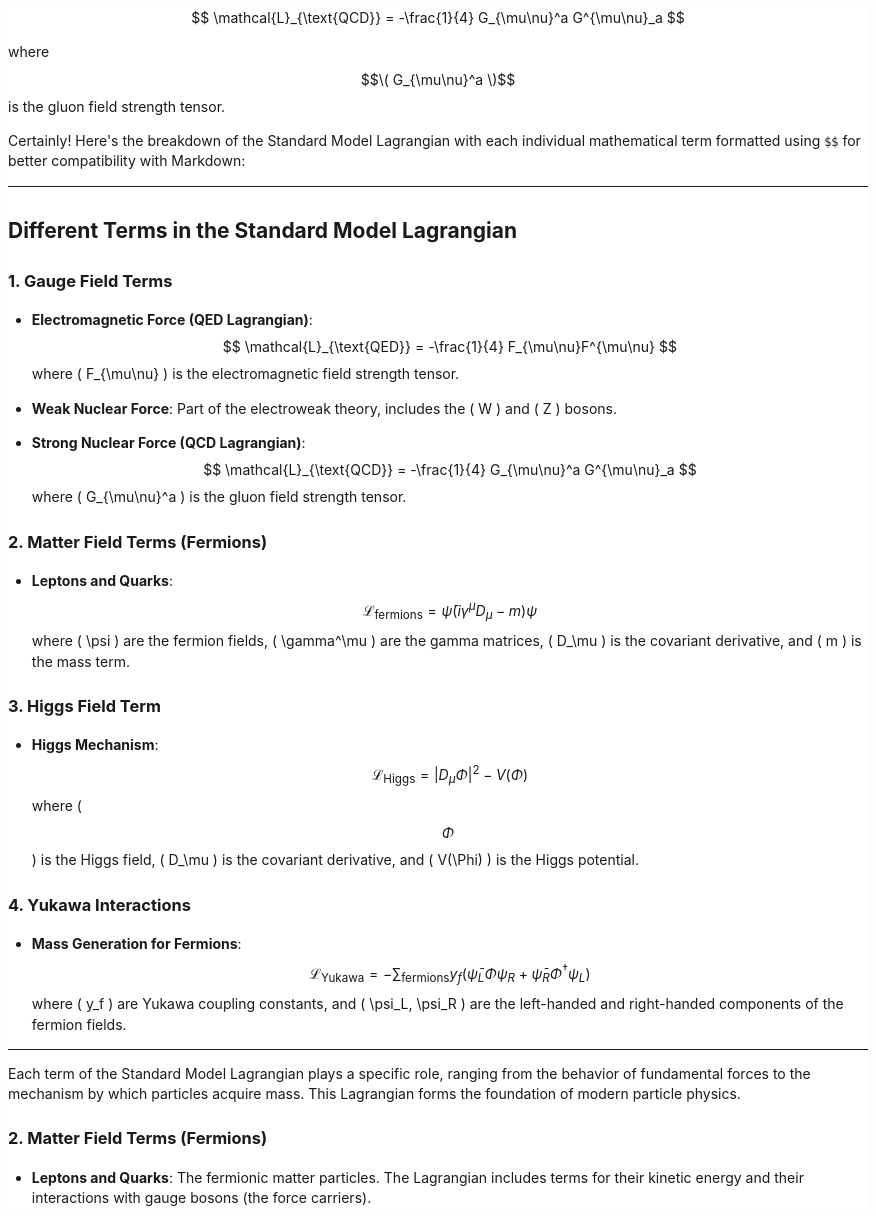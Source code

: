   $$ \mathcal{L}_{\text{QCD}} = -\frac{1}{4} G_{\mu\nu}^a G^{\mu\nu}_a $$

  where $$\( G_{\mu\nu}^a \)$$ is the gluon field strength tensor.


Certainly! Here's the breakdown of the Standard Model Lagrangian with each individual mathematical term formatted using `$$` for better compatibility with Markdown:

---

## Different Terms in the Standard Model Lagrangian

### 1. Gauge Field Terms

- **Electromagnetic Force (QED Lagrangian)**: 
  $$ \mathcal{L}_{\text{QED}} = -\frac{1}{4} F_{\mu\nu}F^{\mu\nu} $$
  where \( F_{\mu\nu} \) is the electromagnetic field strength tensor.

- **Weak Nuclear Force**: Part of the electroweak theory, includes the \( W \) and \( Z \) bosons.

- **Strong Nuclear Force (QCD Lagrangian)**: 
  $$ \mathcal{L}_{\text{QCD}} = -\frac{1}{4} G_{\mu\nu}^a G^{\mu\nu}_a $$
  where \( G_{\mu\nu}^a \) is the gluon field strength tensor.

### 2. Matter Field Terms (Fermions)

- **Leptons and Quarks**:
  $$ \mathcal{L}_{\text{fermions}} = \bar{\psi}(i\gamma^\mu D_\mu - m)\psi $$
  where \( \psi \) are the fermion fields, \( \gamma^\mu \) are the gamma matrices, \( D_\mu \) is the covariant derivative, and \( m \) is the mass term.

### 3. Higgs Field Term

- **Higgs Mechanism**:
  $$ \mathcal{L}_{\text{Higgs}} = |D_\mu \Phi|^2 - V(\Phi) $$
  where \( $$\Phi \ $$) is the Higgs field, \( D_\mu \) is the covariant derivative, and \( V(\Phi) \) is the Higgs potential.

### 4. Yukawa Interactions

- **Mass Generation for Fermions**:
  $$ \mathcal{L}_{\text{Yukawa}} = -\sum_{\text{fermions}} y_f (\bar{\psi}_L \Phi \psi_R + \bar{\psi}_R \Phi^\dagger \psi_L) $$
  where \( y_f \) are Yukawa coupling constants, and \( \psi_L, \psi_R \) are the left-handed and right-handed components of the fermion fields.

---

Each term of the Standard Model Lagrangian plays a specific role, ranging from the behavior of fundamental forces to the mechanism by which particles acquire mass. This Lagrangian forms the foundation of modern particle physics.

### 2. Matter Field Terms (Fermions)

- **Leptons and Quarks**: The fermionic matter particles. The Lagrangian includes terms for their kinetic energy and their interactions with gauge bosons (the force carriers).
